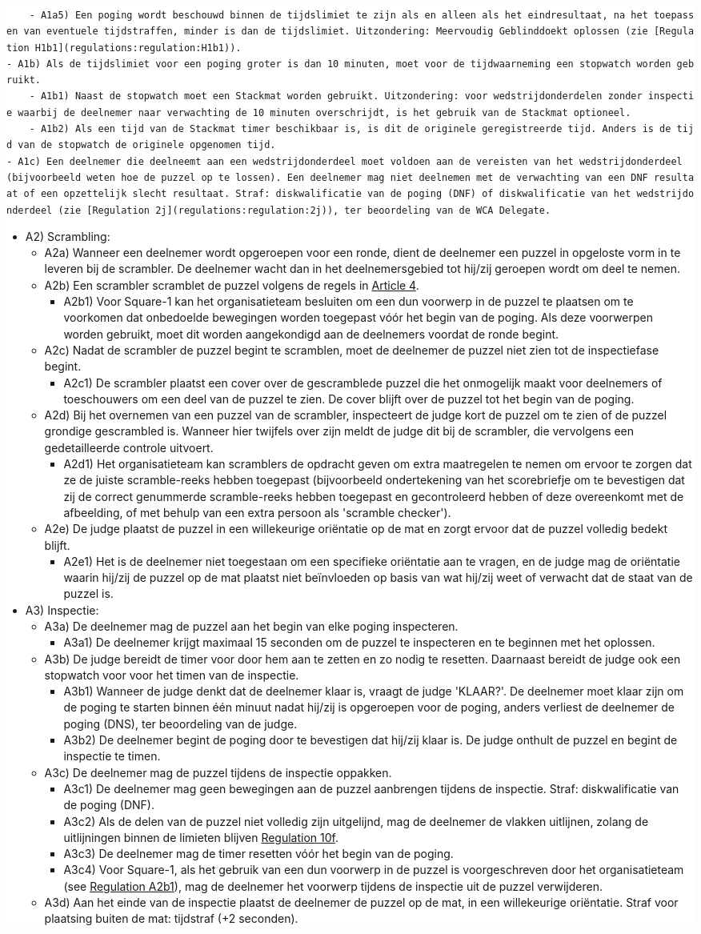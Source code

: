         - A1a5) Een poging wordt beschouwd binnen de tijdslimiet te zijn als en alleen als het eindresultaat, na het toepassen van eventuele tijdstraffen, minder is dan de tijdslimiet. Uitzondering: Meervoudig Geblinddoekt oplossen (zie [Regulation H1b1](regulations:regulation:H1b1)).
    - A1b) Als de tijdslimiet voor een poging groter is dan 10 minuten, moet voor de tijdwaarneming een stopwatch worden gebruikt.
        - A1b1) Naast de stopwatch moet een Stackmat worden gebruikt. Uitzondering: voor wedstrijdonderdelen zonder inspectie waarbij de deelnemer naar verwachting de 10 minuten overschrijdt, is het gebruik van de Stackmat optioneel.
        - A1b2) Als een tijd van de Stackmat timer beschikbaar is, is dit de originele geregistreerde tijd. Anders is de tijd van de stopwatch de originele opgenomen tijd.
    - A1c) Een deelnemer die deelneemt aan een wedstrijdonderdeel moet voldoen aan de vereisten van het wedstrijdonderdeel (bijvoorbeeld weten hoe de puzzel op te lossen). Een deelnemer mag niet deelnemen met de verwachting van een DNF resultaat of een opzettelijk slecht resultaat. Straf: diskwalificatie van de poging (DNF) of diskwalificatie van het wedstrijdonderdeel (zie [Regulation 2j](regulations:regulation:2j)), ter beoordeling van de WCA Delegate.
- A2) Scrambling:
    - A2a) Wanneer een deelnemer wordt opgeroepen voor een ronde, dient de deelnemer een puzzel in opgeloste vorm in te leveren bij de scrambler. De deelnemer wacht dan in het deelnemersgebied tot hij/zij geroepen wordt om deel te nemen.
    - A2b) Een scrambler scramblet de puzzel volgens de regels in [Article 4](regulations:article:4).
        - A2b1) Voor Square-1 kan het organisatieteam besluiten om een dun voorwerp in de puzzel te plaatsen om te voorkomen dat onbedoelde bewegingen worden toegepast vóór het begin van de poging. Als deze voorwerpen worden gebruikt, moet dit worden aangekondigd aan de deelnemers voordat de ronde begint.
    - A2c) Nadat de scrambler de puzzel begint te scramblen, moet de deelnemer de puzzel niet zien tot de inspectiefase begint.
        - A2c1) De scrambler plaatst een cover over de gescramblede puzzel die het onmogelijk maakt voor deelnemers of toeschouwers om een deel van de puzzel te zien. De cover blijft over de puzzel tot het begin van de poging.
    - A2d) Bij het overnemen van een puzzel van de scrambler, inspecteert de judge kort de puzzel om te zien of de puzzel grondige gescrambled is. Wanneer hier twijfels over zijn meldt de judge dit bij de scrambler, die vervolgens een gedetailleerde controle uitvoert.
        - A2d1) Het organisatieteam kan scramblers de opdracht geven om extra maatregelen te nemen om ervoor te zorgen dat ze de juiste scramble-reeks hebben toegepast (bijvoorbeeld ondertekening van het scorebriefje om te bevestigen dat zij de correct genummerde scramble-reeks hebben toegepast en gecontroleerd hebben of deze overeenkomt met de afbeelding, of met behulp van een extra persoon als 'scramble checker').
    - A2e) De judge plaatst de puzzel in een willekeurige oriëntatie op de mat en zorgt ervoor dat de puzzel volledig bedekt blijft.
        - A2e1) Het is de deelnemer niet toegestaan om een specifieke oriëntatie aan te vragen, en de judge mag de oriëntatie waarin hij/zij de puzzel op de mat plaatst niet beïnvloeden op basis van wat hij/zij weet of verwacht dat de staat van de puzzel is.
- A3) Inspectie:
    - A3a) De deelnemer mag de puzzel aan het begin van elke poging inspecteren.
        - A3a1) De deelnemer krijgt maximaal 15 seconden om de puzzel te inspecteren en te beginnen met het oplossen.
    - A3b) De judge bereidt de timer voor door hem aan te zetten en zo nodig te resetten. Daarnaast bereidt de judge ook een stopwatch voor voor het timen van de inspectie.
        - A3b1) Wanneer de judge denkt dat de deelnemer klaar is, vraagt de judge 'KLAAR?'. De deelnemer moet klaar zijn om de poging te starten binnen één minuut nadat hij/zij is opgeroepen voor de poging, anders verliest de deelnemer de poging (DNS), ter beoordeling van de judge.
        - A3b2) De deelnemer begint de poging door te bevestigen dat hij/zij klaar is. De judge onthult de puzzel en begint de inspectie te timen.
    - A3c) De deelnemer mag de puzzel tijdens de inspectie oppakken.
        - A3c1) De deelnemer mag geen bewegingen aan de puzzel aanbrengen tijdens de inspectie. Straf: diskwalificatie van de poging (DNF).
        - A3c2) Als de delen van de puzzel niet volledig zijn uitgelijnd, mag de deelnemer de vlakken uitlijnen, zolang de uitlijningen binnen de limieten blijven [Regulation 10f](regulations:regulation:10f).
        - A3c3) De deelnemer mag de timer resetten vóór het begin van de poging.
        - A3c4) Voor Square-1, als het gebruik van een dun voorwerp in de puzzel is voorgeschreven door het organisatieteam (see [Regulation A2b1](regulations:regulation:A2b1)), mag de deelnemer het voorwerp tijdens de inspectie uit de puzzel verwijderen.
    - A3d) Aan het einde van de inspectie plaatst de deelnemer de puzzel op de mat, in een willekeurige oriëntatie. Straf voor plaatsing buiten de mat: tijdstraf (+2 seconden).